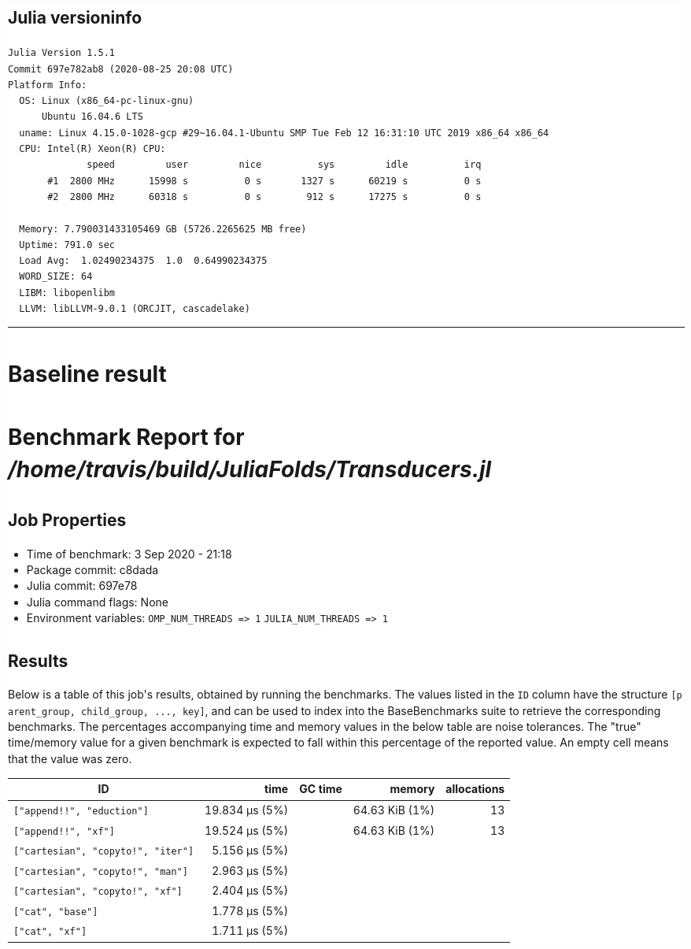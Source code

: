 ## Julia versioninfo
```
Julia Version 1.5.1
Commit 697e782ab8 (2020-08-25 20:08 UTC)
Platform Info:
  OS: Linux (x86_64-pc-linux-gnu)
      Ubuntu 16.04.6 LTS
  uname: Linux 4.15.0-1028-gcp #29~16.04.1-Ubuntu SMP Tue Feb 12 16:31:10 UTC 2019 x86_64 x86_64
  CPU: Intel(R) Xeon(R) CPU: 
              speed         user         nice          sys         idle          irq
       #1  2800 MHz      15998 s          0 s       1327 s      60219 s          0 s
       #2  2800 MHz      60318 s          0 s        912 s      17275 s          0 s
       
  Memory: 7.790031433105469 GB (5726.2265625 MB free)
  Uptime: 791.0 sec
  Load Avg:  1.02490234375  1.0  0.64990234375
  WORD_SIZE: 64
  LIBM: libopenlibm
  LLVM: libLLVM-9.0.1 (ORCJIT, cascadelake)
```

---
# Baseline result
# Benchmark Report for */home/travis/build/JuliaFolds/Transducers.jl*

## Job Properties
* Time of benchmark: 3 Sep 2020 - 21:18
* Package commit: c8dada
* Julia commit: 697e78
* Julia command flags: None
* Environment variables: `OMP_NUM_THREADS => 1` `JULIA_NUM_THREADS => 1`

## Results
Below is a table of this job's results, obtained by running the benchmarks.
The values listed in the `ID` column have the structure `[parent_group, child_group, ..., key]`, and can be used to
index into the BaseBenchmarks suite to retrieve the corresponding benchmarks.
The percentages accompanying time and memory values in the below table are noise tolerances. The "true"
time/memory value for a given benchmark is expected to fall within this percentage of the reported value.
An empty cell means that the value was zero.

| ID                                                             | time            | GC time | memory          | allocations |
|----------------------------------------------------------------|----------------:|--------:|----------------:|------------:|
| `["append!!", "eduction"]`                                     |  19.834 μs (5%) |         |  64.63 KiB (1%) |          13 |
| `["append!!", "xf"]`                                           |  19.524 μs (5%) |         |  64.63 KiB (1%) |          13 |
| `["cartesian", "copyto!", "iter"]`                             |   5.156 μs (5%) |         |                 |             |
| `["cartesian", "copyto!", "man"]`                              |   2.963 μs (5%) |         |                 |             |
| `["cartesian", "copyto!", "xf"]`                               |   2.404 μs (5%) |         |                 |             |
| `["cat", "base"]`                                              |   1.778 μs (5%) |         |                 |             |
| `["cat", "xf"]`                                                |   1.711 μs (5%) |         |                 |             |